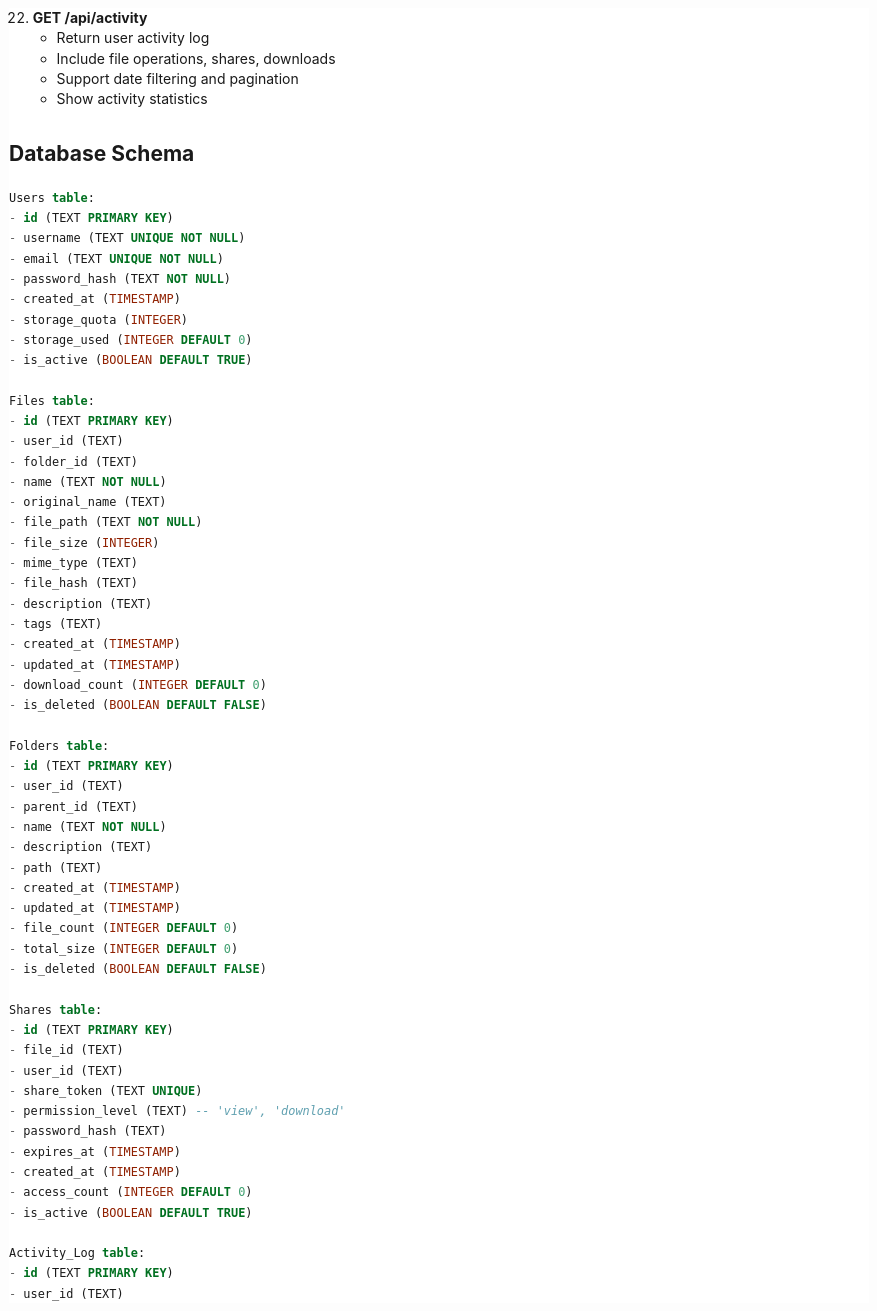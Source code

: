 22. **GET /api/activity**
    - Return user activity log
    - Include file operations, shares, downloads
    - Support date filtering and pagination
    - Show activity statistics

## Database Schema

```sql
Users table:
- id (TEXT PRIMARY KEY)
- username (TEXT UNIQUE NOT NULL)
- email (TEXT UNIQUE NOT NULL)
- password_hash (TEXT NOT NULL)
- created_at (TIMESTAMP)
- storage_quota (INTEGER)
- storage_used (INTEGER DEFAULT 0)
- is_active (BOOLEAN DEFAULT TRUE)

Files table:
- id (TEXT PRIMARY KEY)
- user_id (TEXT)
- folder_id (TEXT)
- name (TEXT NOT NULL)
- original_name (TEXT)
- file_path (TEXT NOT NULL)
- file_size (INTEGER)
- mime_type (TEXT)
- file_hash (TEXT)
- description (TEXT)
- tags (TEXT)
- created_at (TIMESTAMP)
- updated_at (TIMESTAMP)
- download_count (INTEGER DEFAULT 0)
- is_deleted (BOOLEAN DEFAULT FALSE)

Folders table:
- id (TEXT PRIMARY KEY)
- user_id (TEXT)
- parent_id (TEXT)
- name (TEXT NOT NULL)
- description (TEXT)
- path (TEXT)
- created_at (TIMESTAMP)
- updated_at (TIMESTAMP)
- file_count (INTEGER DEFAULT 0)
- total_size (INTEGER DEFAULT 0)
- is_deleted (BOOLEAN DEFAULT FALSE)

Shares table:
- id (TEXT PRIMARY KEY)
- file_id (TEXT)
- user_id (TEXT)
- share_token (TEXT UNIQUE)
- permission_level (TEXT) -- 'view', 'download'
- password_hash (TEXT)
- expires_at (TIMESTAMP)
- created_at (TIMESTAMP)
- access_count (INTEGER DEFAULT 0)
- is_active (BOOLEAN DEFAULT TRUE)

Activity_Log table:
- id (TEXT PRIMARY KEY)
- user_id (TEXT)
```